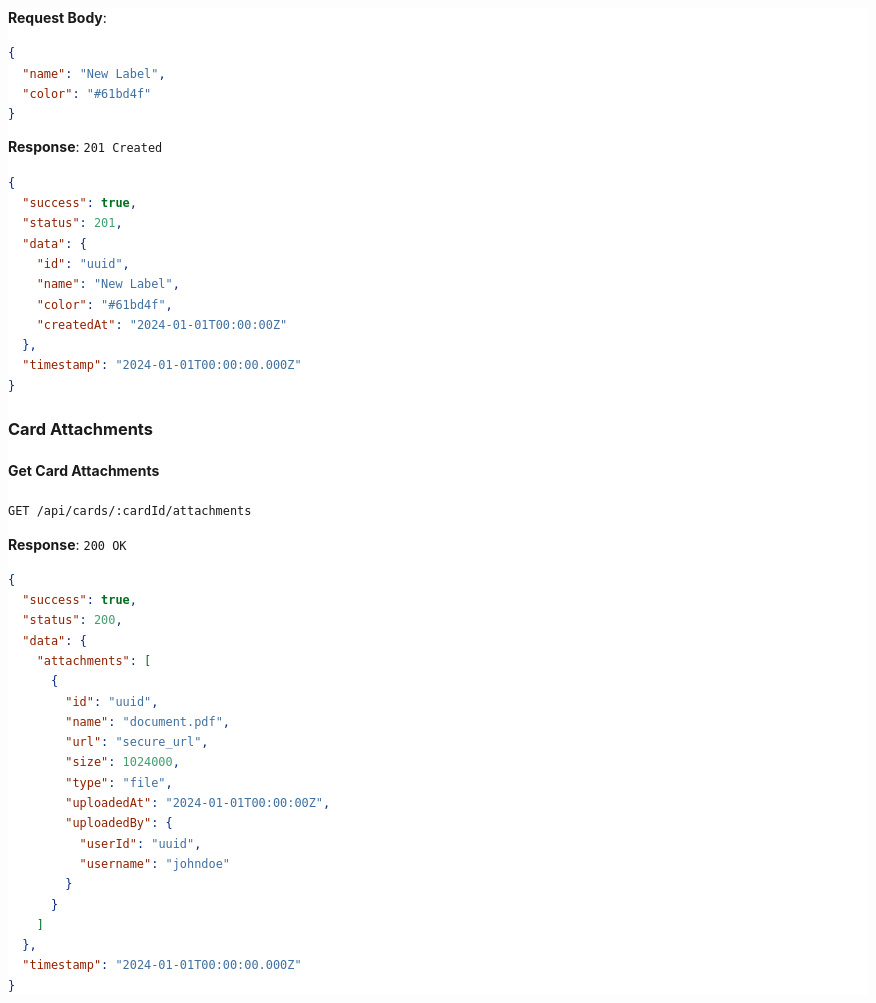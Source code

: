 **Request Body**:
```json
{
  "name": "New Label",
  "color": "#61bd4f"
}
```

**Response**: `201 Created`
```json
{
  "success": true,
  "status": 201,
  "data": {
    "id": "uuid",
    "name": "New Label",
    "color": "#61bd4f",
    "createdAt": "2024-01-01T00:00:00Z"
  },
  "timestamp": "2024-01-01T00:00:00.000Z"
}
```

### Card Attachments

#### Get Card Attachments
```
GET /api/cards/:cardId/attachments
```

**Response**: `200 OK`
```json
{
  "success": true,
  "status": 200,
  "data": {
    "attachments": [
      {
        "id": "uuid",
        "name": "document.pdf",
        "url": "secure_url",
        "size": 1024000,
        "type": "file",
        "uploadedAt": "2024-01-01T00:00:00Z",
        "uploadedBy": {
          "userId": "uuid",
          "username": "johndoe"
        }
      }
    ]
  },
  "timestamp": "2024-01-01T00:00:00.000Z"
}
```
